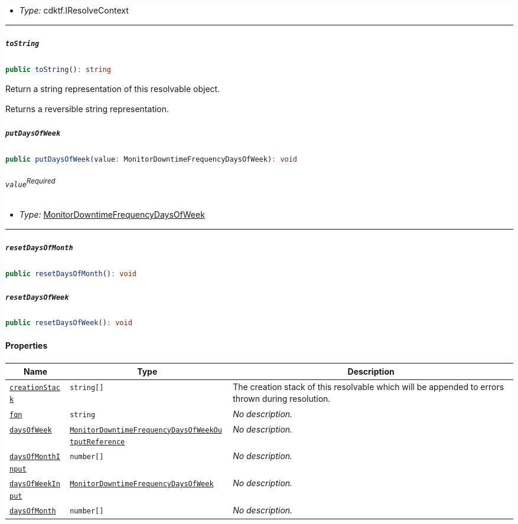 - *Type:* cdktf.IResolveContext

---

##### `toString` <a name="toString" id="@cdktf/provider-newrelic.monitorDowntime.MonitorDowntimeFrequencyOutputReference.toString"></a>

```typescript
public toString(): string
```

Return a string representation of this resolvable object.

Returns a reversible string representation.

##### `putDaysOfWeek` <a name="putDaysOfWeek" id="@cdktf/provider-newrelic.monitorDowntime.MonitorDowntimeFrequencyOutputReference.putDaysOfWeek"></a>

```typescript
public putDaysOfWeek(value: MonitorDowntimeFrequencyDaysOfWeek): void
```

###### `value`<sup>Required</sup> <a name="value" id="@cdktf/provider-newrelic.monitorDowntime.MonitorDowntimeFrequencyOutputReference.putDaysOfWeek.parameter.value"></a>

- *Type:* <a href="#@cdktf/provider-newrelic.monitorDowntime.MonitorDowntimeFrequencyDaysOfWeek">MonitorDowntimeFrequencyDaysOfWeek</a>

---

##### `resetDaysOfMonth` <a name="resetDaysOfMonth" id="@cdktf/provider-newrelic.monitorDowntime.MonitorDowntimeFrequencyOutputReference.resetDaysOfMonth"></a>

```typescript
public resetDaysOfMonth(): void
```

##### `resetDaysOfWeek` <a name="resetDaysOfWeek" id="@cdktf/provider-newrelic.monitorDowntime.MonitorDowntimeFrequencyOutputReference.resetDaysOfWeek"></a>

```typescript
public resetDaysOfWeek(): void
```


#### Properties <a name="Properties" id="Properties"></a>

| **Name** | **Type** | **Description** |
| --- | --- | --- |
| <code><a href="#@cdktf/provider-newrelic.monitorDowntime.MonitorDowntimeFrequencyOutputReference.property.creationStack">creationStack</a></code> | <code>string[]</code> | The creation stack of this resolvable which will be appended to errors thrown during resolution. |
| <code><a href="#@cdktf/provider-newrelic.monitorDowntime.MonitorDowntimeFrequencyOutputReference.property.fqn">fqn</a></code> | <code>string</code> | *No description.* |
| <code><a href="#@cdktf/provider-newrelic.monitorDowntime.MonitorDowntimeFrequencyOutputReference.property.daysOfWeek">daysOfWeek</a></code> | <code><a href="#@cdktf/provider-newrelic.monitorDowntime.MonitorDowntimeFrequencyDaysOfWeekOutputReference">MonitorDowntimeFrequencyDaysOfWeekOutputReference</a></code> | *No description.* |
| <code><a href="#@cdktf/provider-newrelic.monitorDowntime.MonitorDowntimeFrequencyOutputReference.property.daysOfMonthInput">daysOfMonthInput</a></code> | <code>number[]</code> | *No description.* |
| <code><a href="#@cdktf/provider-newrelic.monitorDowntime.MonitorDowntimeFrequencyOutputReference.property.daysOfWeekInput">daysOfWeekInput</a></code> | <code><a href="#@cdktf/provider-newrelic.monitorDowntime.MonitorDowntimeFrequencyDaysOfWeek">MonitorDowntimeFrequencyDaysOfWeek</a></code> | *No description.* |
| <code><a href="#@cdktf/provider-newrelic.monitorDowntime.MonitorDowntimeFrequencyOutputReference.property.daysOfMonth">daysOfMonth</a></code> | <code>number[]</code> | *No description.* |
